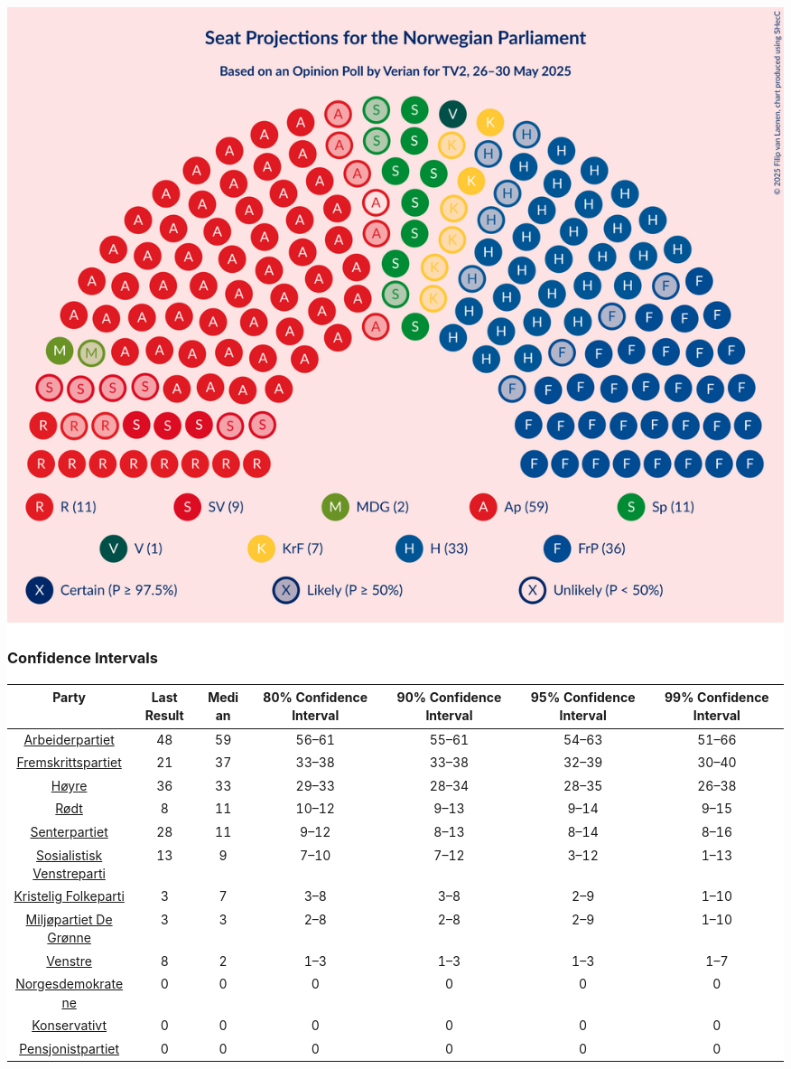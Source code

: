![Graph with seating plan not yet produced](2025-05-30-Verian-seating-plan.png "Seating Plan")

### Confidence Intervals

| Party | Last Result | Median | 80% Confidence Interval | 90% Confidence Interval | 95% Confidence Interval | 99% Confidence Interval |
|:-----:|:-----------:|:------:|:-----------------------:|:-----------------------:|:-----------------------:|:-----------------------:|
| <a href="#arbeiderpartiet">Arbeiderpartiet</a> | 48 | 59 | 56–61 |55–61 |54–63 |51–66 |
| <a href="#fremskrittspartiet">Fremskrittspartiet</a> | 21 | 37 | 33–38 |33–38 |32–39 |30–40 |
| <a href="#høyre">Høyre</a> | 36 | 33 | 29–33 |28–34 |28–35 |26–38 |
| <a href="#rødt">Rødt</a> | 8 | 11 | 10–12 |9–13 |9–14 |9–15 |
| <a href="#senterpartiet">Senterpartiet</a> | 28 | 11 | 9–12 |8–13 |8–14 |8–16 |
| <a href="#sosialistisk-venstreparti">Sosialistisk Venstreparti</a> | 13 | 9 | 7–10 |7–12 |3–12 |1–13 |
| <a href="#kristelig-folkeparti">Kristelig Folkeparti</a> | 3 | 7 | 3–8 |3–8 |2–9 |1–10 |
| <a href="#miljøpartiet-de-grønne">Miljøpartiet De Grønne</a> | 3 | 3 | 2–8 |2–8 |2–9 |1–10 |
| <a href="#venstre">Venstre</a> | 8 | 2 | 1–3 |1–3 |1–3 |1–7 |
| <a href="#norgesdemokratene">Norgesdemokratene</a> | 0 | 0 | 0 |0 |0 |0 |
| <a href="#konservativt">Konservativt</a> | 0 | 0 | 0 |0 |0 |0 |
| <a href="#pensjonistpartiet">Pensjonistpartiet</a> | 0 | 0 | 0 |0 |0 |0 |
